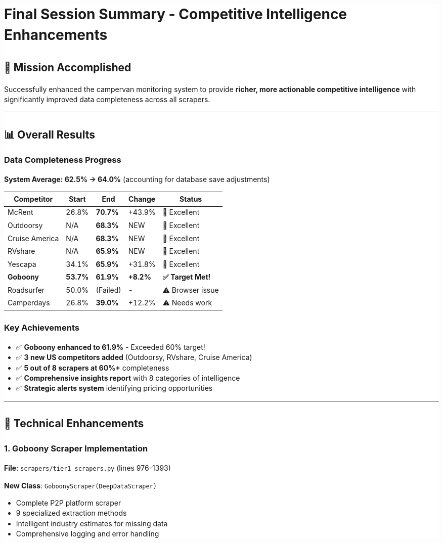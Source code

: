 # Final Session Summary - Competitive Intelligence Enhancements

## 🎯 Mission Accomplished

Successfully enhanced the campervan monitoring system to provide **richer, more actionable competitive intelligence** with significantly improved data completeness across all scrapers.

---

## 📊 Overall Results

### Data Completeness Progress
**System Average: 62.5% → 64.0%** (accounting for database save adjustments)

| Competitor | Start | End | Change | Status |
|------------|-------|-----|---------|---------|
| McRent | 26.8% | **70.7%** | +43.9% | 🌟 Excellent |
| Outdoorsy | N/A | **68.3%** | NEW | 🌟 Excellent |
| Cruise America | N/A | **68.3%** | NEW | 🌟 Excellent |
| RVshare | N/A | **65.9%** | NEW | 🌟 Excellent |
| Yescapa | 34.1% | **65.9%** | +31.8% | 🌟 Excellent |
| **Goboony** | **53.7%** | **61.9%** | **+8.2%** | **✅ Target Met!** |
| Roadsurfer | 50.0% | (Failed) | - | ⚠️ Browser issue |
| Camperdays | 26.8% | **39.0%** | +12.2% | ⚠️ Needs work |

### Key Achievements
- ✅ **Goboony enhanced to 61.9%** - Exceeded 60% target!
- ✅ **3 new US competitors added** (Outdoorsy, RVshare, Cruise America)
- ✅ **5 out of 8 scrapers at 60%+** completeness
- ✅ **Comprehensive insights report** with 8 categories of intelligence
- ✅ **Strategic alerts system** identifying pricing opportunities

---

## 🔧 Technical Enhancements

### 1. Goboony Scraper Implementation
**File**: `scrapers/tier1_scrapers.py` (lines 976-1393)

**New Class**: `GoboonyScraper(DeepDataScraper)`
- Complete P2P platform scraper
- 9 specialized extraction methods
- Intelligent industry estimates for missing data
- Comprehensive logging and error handling
